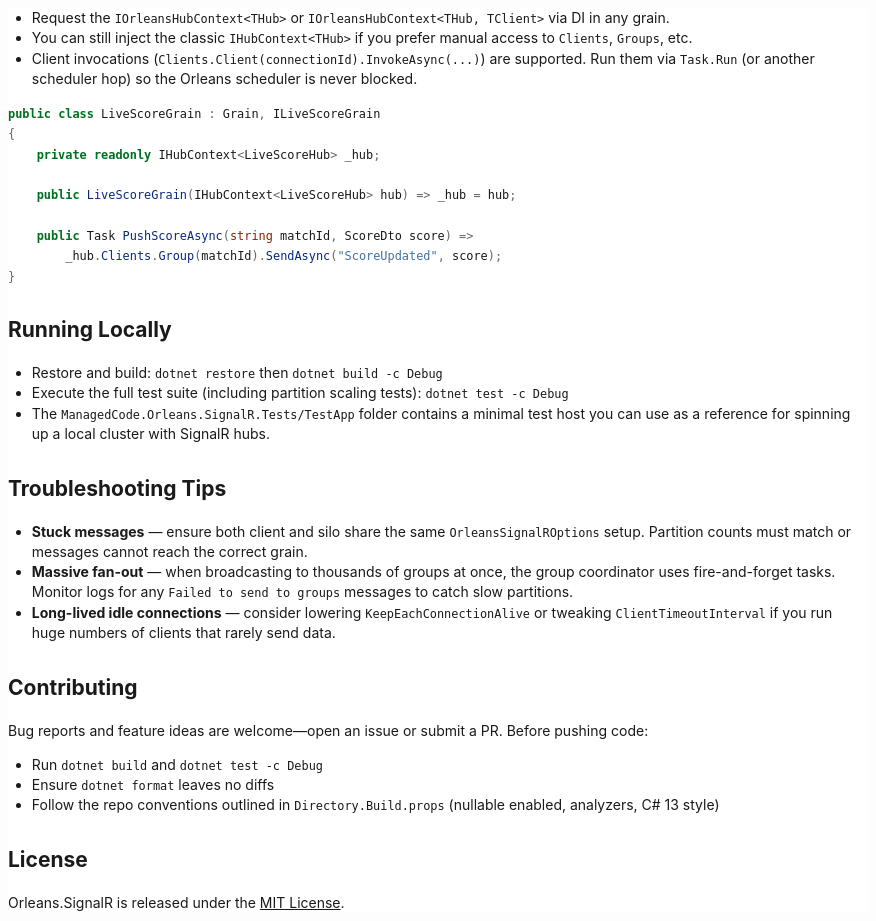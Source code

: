 - Request the `IOrleansHubContext<THub>` or `IOrleansHubContext<THub, TClient>` via DI in any grain.
- You can still inject the classic `IHubContext<THub>` if you prefer manual access to `Clients`, `Groups`, etc.
- Client invocations (`Clients.Client(connectionId).InvokeAsync(...)`) are supported. Run them via `Task.Run` (or another scheduler hop) so the Orleans scheduler is never blocked.

```csharp
public class LiveScoreGrain : Grain, ILiveScoreGrain
{
    private readonly IHubContext<LiveScoreHub> _hub;

    public LiveScoreGrain(IHubContext<LiveScoreHub> hub) => _hub = hub;

    public Task PushScoreAsync(string matchId, ScoreDto score) =>
        _hub.Clients.Group(matchId).SendAsync("ScoreUpdated", score);
}
```

## Running Locally

- Restore and build: `dotnet restore` then `dotnet build -c Debug`
- Execute the full test suite (including partition scaling tests): `dotnet test -c Debug`
- The `ManagedCode.Orleans.SignalR.Tests/TestApp` folder contains a minimal test host you can use as a reference for spinning up a local cluster with SignalR hubs.

## Troubleshooting Tips

- **Stuck messages** — ensure both client and silo share the same `OrleansSignalROptions` setup. Partition counts must match or messages cannot reach the correct grain.
- **Massive fan-out** — when broadcasting to thousands of groups at once, the group coordinator uses fire-and-forget tasks. Monitor logs for any `Failed to send to groups` messages to catch slow partitions.
- **Long-lived idle connections** — consider lowering `KeepEachConnectionAlive` or tweaking `ClientTimeoutInterval` if you run huge numbers of clients that rarely send data.

## Contributing

Bug reports and feature ideas are welcome—open an issue or submit a PR. Before pushing code:

- Run `dotnet build` and `dotnet test -c Debug`
- Ensure `dotnet format` leaves no diffs
- Follow the repo conventions outlined in `Directory.Build.props` (nullable enabled, analyzers, C# 13 style)

## License

Orleans.SignalR is released under the [MIT License](LICENSE).
